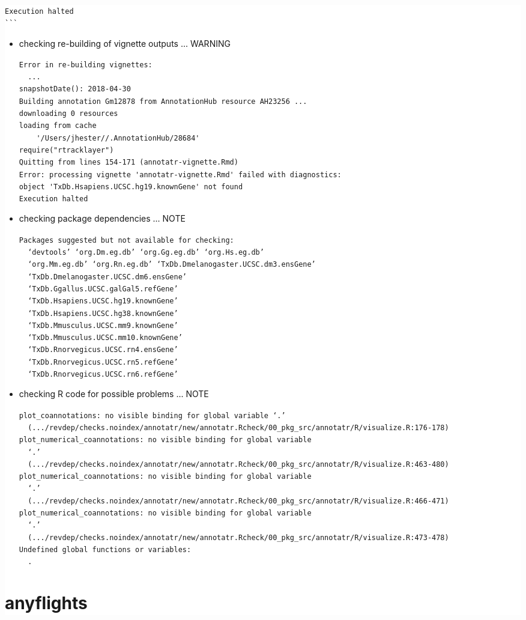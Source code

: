     Execution halted
    ```

*   checking re-building of vignette outputs ... WARNING
    ```
    Error in re-building vignettes:
      ...
    snapshotDate(): 2018-04-30
    Building annotation Gm12878 from AnnotationHub resource AH23256 ...
    downloading 0 resources
    loading from cache 
        '/Users/jhester//.AnnotationHub/28684'
    require("rtracklayer")
    Quitting from lines 154-171 (annotatr-vignette.Rmd) 
    Error: processing vignette 'annotatr-vignette.Rmd' failed with diagnostics:
    object 'TxDb.Hsapiens.UCSC.hg19.knownGene' not found
    Execution halted
    ```

*   checking package dependencies ... NOTE
    ```
    Packages suggested but not available for checking:
      ‘devtools’ ‘org.Dm.eg.db’ ‘org.Gg.eg.db’ ‘org.Hs.eg.db’
      ‘org.Mm.eg.db’ ‘org.Rn.eg.db’ ‘TxDb.Dmelanogaster.UCSC.dm3.ensGene’
      ‘TxDb.Dmelanogaster.UCSC.dm6.ensGene’
      ‘TxDb.Ggallus.UCSC.galGal5.refGene’
      ‘TxDb.Hsapiens.UCSC.hg19.knownGene’
      ‘TxDb.Hsapiens.UCSC.hg38.knownGene’
      ‘TxDb.Mmusculus.UCSC.mm9.knownGene’
      ‘TxDb.Mmusculus.UCSC.mm10.knownGene’
      ‘TxDb.Rnorvegicus.UCSC.rn4.ensGene’
      ‘TxDb.Rnorvegicus.UCSC.rn5.refGene’
      ‘TxDb.Rnorvegicus.UCSC.rn6.refGene’
    ```

*   checking R code for possible problems ... NOTE
    ```
    plot_coannotations: no visible binding for global variable ‘.’
      (.../revdep/checks.noindex/annotatr/new/annotatr.Rcheck/00_pkg_src/annotatr/R/visualize.R:176-178)
    plot_numerical_coannotations: no visible binding for global variable
      ‘.’
      (.../revdep/checks.noindex/annotatr/new/annotatr.Rcheck/00_pkg_src/annotatr/R/visualize.R:463-480)
    plot_numerical_coannotations: no visible binding for global variable
      ‘.’
      (.../revdep/checks.noindex/annotatr/new/annotatr.Rcheck/00_pkg_src/annotatr/R/visualize.R:466-471)
    plot_numerical_coannotations: no visible binding for global variable
      ‘.’
      (.../revdep/checks.noindex/annotatr/new/annotatr.Rcheck/00_pkg_src/annotatr/R/visualize.R:473-478)
    Undefined global functions or variables:
      .
    ```

# anyflights
